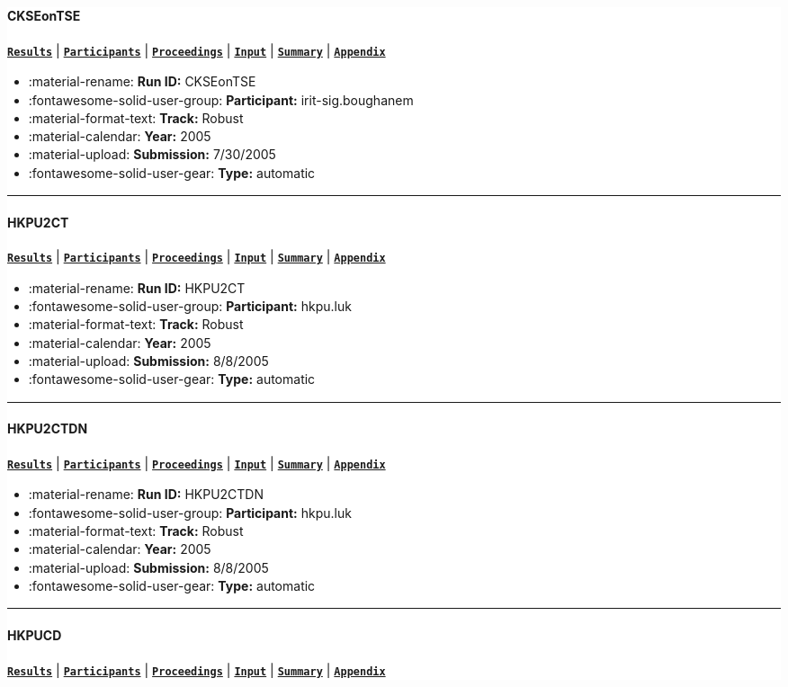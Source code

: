 #### CKSEonTSE 
[**`Results`**](./results.md#ckseontse) | [**`Participants`**](./participants.md#irit-sigboughanem) | [**`Proceedings`**](./proceedings.md#a-conceptual-indexing-approach-for-the-trec-robust-task) | [**`Input`**](https://trec.nist.gov/results/trec14/robust/input.CKSEonTSE.gz) | [**`Summary`**](https://trec.nist.gov/results/trec14/robust/summary.CKSEonTSE.gz) | [**`Appendix`**](https://trec.nist.gov/pubs/trec14/appendices/robust/CKSEonTSE.table.pdf) 

- :material-rename: **Run ID:** CKSEonTSE 
- :fontawesome-solid-user-group: **Participant:** irit-sig.boughanem 
- :material-format-text: **Track:** Robust 
- :material-calendar: **Year:** 2005 
- :material-upload: **Submission:** 7/30/2005 
- :fontawesome-solid-user-gear: **Type:** automatic 

---
#### HKPU2CT 
[**`Results`**](./results.md#hkpu2ct) | [**`Participants`**](./participants.md#hkpuluk) | [**`Proceedings`**](./proceedings.md#matrix-at-the-trec-2005-robust-track) | [**`Input`**](https://trec.nist.gov/results/trec14/robust/input.HKPU2CT.gz) | [**`Summary`**](https://trec.nist.gov/results/trec14/robust/summary.HKPU2CT.gz) | [**`Appendix`**](https://trec.nist.gov/pubs/trec14/appendices/robust/HKPU2CT.table.pdf) 

- :material-rename: **Run ID:** HKPU2CT 
- :fontawesome-solid-user-group: **Participant:** hkpu.luk 
- :material-format-text: **Track:** Robust 
- :material-calendar: **Year:** 2005 
- :material-upload: **Submission:** 8/8/2005 
- :fontawesome-solid-user-gear: **Type:** automatic 

---
#### HKPU2CTDN 
[**`Results`**](./results.md#hkpu2ctdn) | [**`Participants`**](./participants.md#hkpuluk) | [**`Proceedings`**](./proceedings.md#matrix-at-the-trec-2005-robust-track) | [**`Input`**](https://trec.nist.gov/results/trec14/robust/input.HKPU2CTDN.gz) | [**`Summary`**](https://trec.nist.gov/results/trec14/robust/summary.HKPU2CTDN.gz) | [**`Appendix`**](https://trec.nist.gov/pubs/trec14/appendices/robust/HKPU2CTDN.table.pdf) 

- :material-rename: **Run ID:** HKPU2CTDN 
- :fontawesome-solid-user-group: **Participant:** hkpu.luk 
- :material-format-text: **Track:** Robust 
- :material-calendar: **Year:** 2005 
- :material-upload: **Submission:** 8/8/2005 
- :fontawesome-solid-user-gear: **Type:** automatic 

---
#### HKPUCD 
[**`Results`**](./results.md#hkpucd) | [**`Participants`**](./participants.md#hkpuluk) | [**`Proceedings`**](./proceedings.md#matrix-at-the-trec-2005-robust-track) | [**`Input`**](https://trec.nist.gov/results/trec14/robust/input.HKPUCD.gz) | [**`Summary`**](https://trec.nist.gov/results/trec14/robust/summary.HKPUCD.gz) | [**`Appendix`**](https://trec.nist.gov/pubs/trec14/appendices/robust/HKPUCD.table.pdf) 
